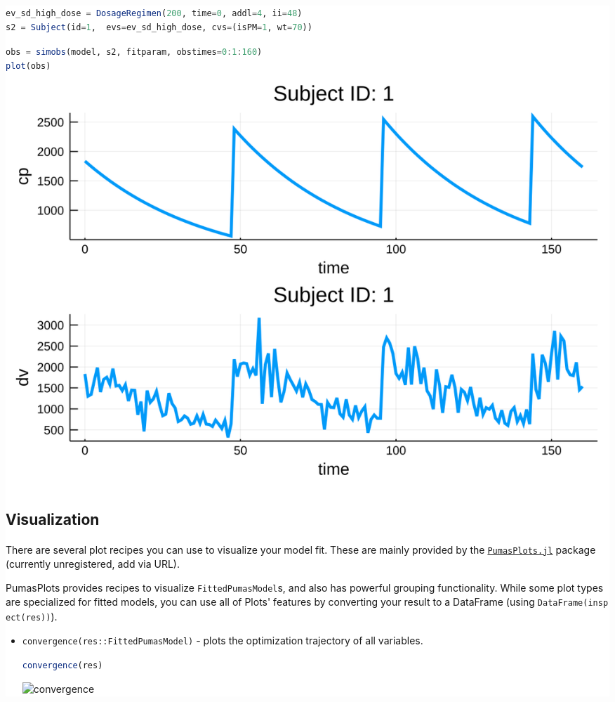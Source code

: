 ```julia
ev_sd_high_dose = DosageRegimen(200, time=0, addl=4, ii=48)
s2 = Subject(id=1,  evs=ev_sd_high_dose, cvs=(isPM=1, wt=70))
```

```julia
obs = simobs(model, s2, fitparam, obstimes=0:1:160)
plot(obs)
```
![highdose](img/simulate_fitted.svg)

## Visualization

There are several plot recipes you can use to visualize your model fit.  These are mainly provided by the [`PumasPlots.jl`](https://github.com/PumasAI/PumasPlots.jl) package (currently unregistered, add via URL).

PumasPlots provides recipes to visualize `FittedPumasModel`s, and also has powerful grouping functionality.  While some plot types are specialized for fitted models, you can use all of Plots' features by converting your result to a DataFrame (using `DataFrame(inspect(res))`).

- `convergence(res::FittedPumasModel)` - plots the optimization trajectory of all variables.
    ```julia
    convergence(res)
    ```
    ![convergence](https://user-images.githubusercontent.com/32143268/64719839-1ccf2b00-d497-11e9-9b3f-98730295bc36.png)

